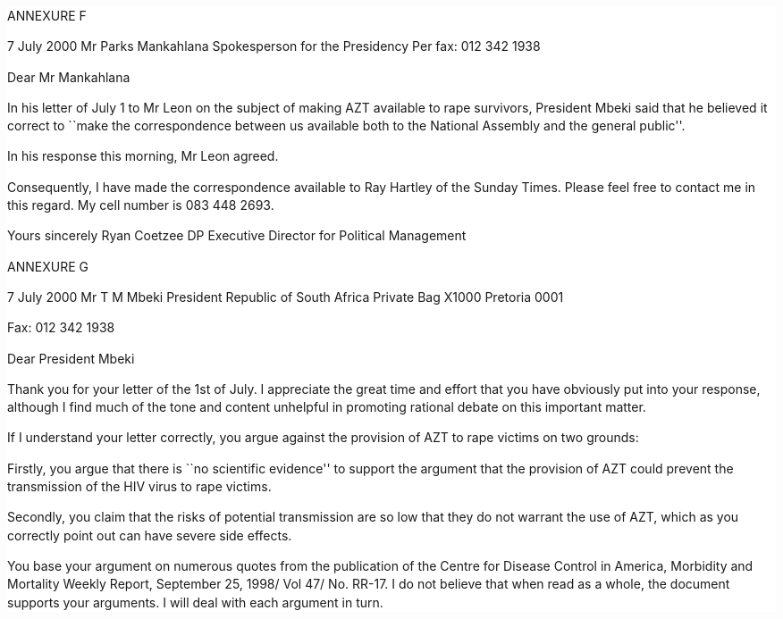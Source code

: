 ANNEXURE F

7 July 2000
Mr Parks Mankahlana
Spokesperson for the Presidency
Per fax: 012 342 1938

Dear Mr Mankahlana

In his letter of July 1 to Mr Leon on the subject of making AZT available
to rape survivors, President Mbeki said that he believed it correct to
``make the correspondence between us available both to the National
Assembly and the general public''.

In his response this morning, Mr Leon agreed.

Consequently, I have made the correspondence available to Ray Hartley of
the Sunday Times.
Please feel free to contact me in this regard. My cell number is 083 448
2693.

Yours sincerely
Ryan Coetzee
DP Executive Director for Political Management

ANNEXURE G

7 July 2000
Mr T M Mbeki
President
Republic of South Africa
Private Bag X1000
Pretoria
0001

Fax: 012 342 1938

Dear President Mbeki

Thank you for your letter of the 1st of July. I appreciate the great time
and effort that you have obviously put into your response, although I find
much of the tone and content unhelpful in promoting rational debate on this
important matter.

If I understand your letter correctly, you argue against the provision of
AZT to rape victims on two grounds:

Firstly, you argue that there is ``no scientific evidence'' to support the
argument that the provision of AZT could prevent the transmission of the
HIV virus to rape victims.

Secondly, you claim that the risks of potential transmission are so low
that they do not warrant the use of AZT, which as you correctly point out
can have severe side effects.

You base your argument on numerous quotes from the publication of the
Centre for Disease Control in America, Morbidity and Mortality Weekly
Report, September 25, 1998/ Vol 47/ No. RR-17. I do not believe that when
read as a whole, the document supports your arguments. I will deal with
each argument in turn.

